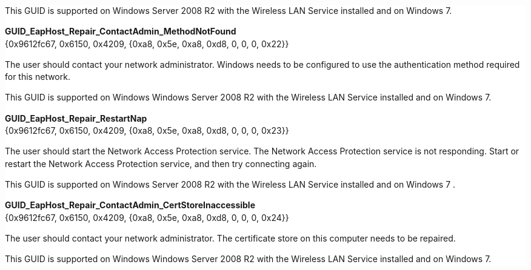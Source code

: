 This GUID is supported on   Windows Server 2008 R2 with the Wireless LAN Service installed and on Windows 7.

</td>
</tr>
<tr>
<td width="40%"><a id="GUID_EapHost_Repair_ContactAdmin_MethodNotFound_"></a><a id="guid_eaphost_repair_contactadmin_methodnotfound_"></a><a id="GUID_EAPHOST_REPAIR_CONTACTADMIN_METHODNOTFOUND_"></a><dl>
<dt><b>GUID_EapHost_Repair_ContactAdmin_MethodNotFound </b></dt>
<dt>{0x9612fc67, 0x6150, 0x4209, {0xa8, 0x5e, 0xa8, 0xd8, 0, 0, 0, 0x22}}</dt>
</dl>
</td>
<td width="60%">
The user should contact your network administrator.  Windows needs to be configured to use the authentication method required for this network.

This GUID is supported on Windows  Windows Server 2008 R2 with the Wireless LAN Service installed and on Windows 7.

</td>
</tr>
<tr>
<td width="40%"><a id="GUID_EapHost_Repair_RestartNap"></a><a id="guid_eaphost_repair_restartnap"></a><a id="GUID_EAPHOST_REPAIR_RESTARTNAP"></a><dl>
<dt><b>GUID_EapHost_Repair_RestartNap</b></dt>
<dt>{0x9612fc67, 0x6150, 0x4209, {0xa8, 0x5e, 0xa8, 0xd8, 0, 0, 0, 0x23}}</dt>
</dl>
</td>
<td width="60%">
The user should start the Network Access Protection service. The Network Access Protection service is not responding.  Start or restart the Network Access Protection service, and then try connecting again.

This GUID is supported on   Windows Server 2008 R2 with the Wireless LAN Service installed and on Windows 7 .

</td>
</tr>
<tr>
<td width="40%"><a id="GUID_EapHost_Repair_ContactAdmin_CertStoreInaccessible"></a><a id="guid_eaphost_repair_contactadmin_certstoreinaccessible"></a><a id="GUID_EAPHOST_REPAIR_CONTACTADMIN_CERTSTOREINACCESSIBLE"></a><dl>
<dt><b>GUID_EapHost_Repair_ContactAdmin_CertStoreInaccessible</b></dt>
<dt>{0x9612fc67, 0x6150, 0x4209, {0xa8, 0x5e, 0xa8, 0xd8, 0, 0, 0, 0x24}}</dt>
</dl>
</td>
<td width="60%">
The user should contact your network administrator. The certificate store on this computer needs to be repaired.

This GUID is supported on Windows  Windows Server 2008 R2 with the Wireless LAN Service installed and on Windows 7.

